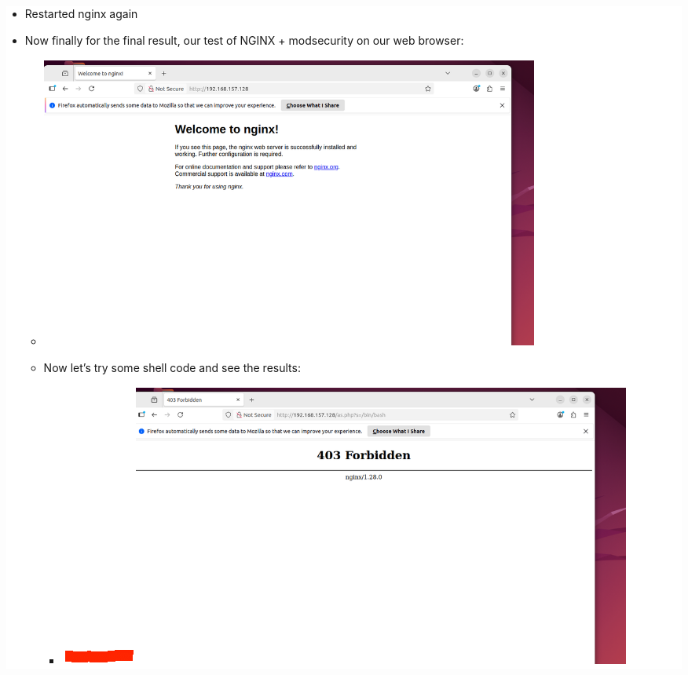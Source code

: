   - Restarted nginx again

- Now finally for the final result, our test of NGINX + modsecurity on
  our web browser:

  - <img src="./media/image22.png" style="width:6.5in;height:3.78333in"
    alt="A screenshot of a computer AI-generated content may be incorrect." />

  - Now let’s try some shell code and see the results:

    - ![](./media/image23.png)<img src="./media/image24.png" style="width:6.5in;height:3.67847in"
      alt="A screenshot of a computer AI-generated content may be incorrect." />
